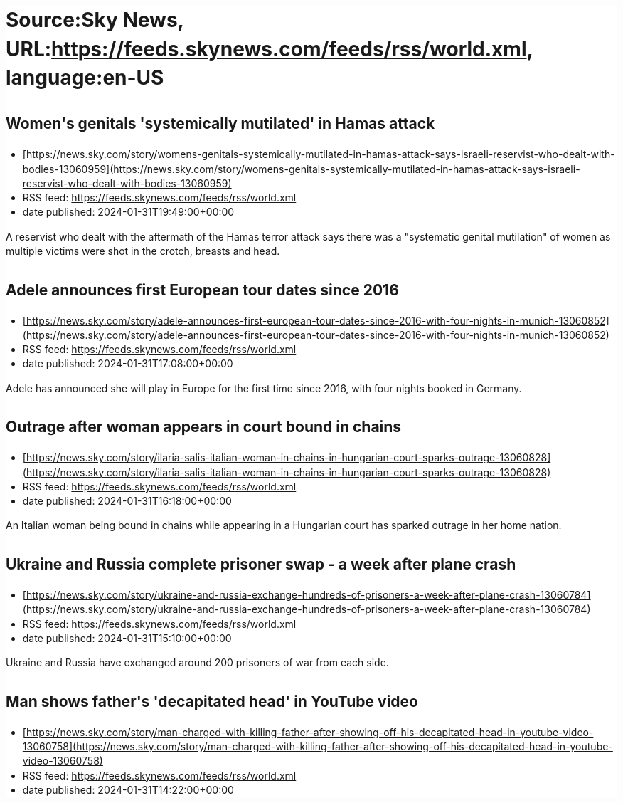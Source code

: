 # Source:Sky News, URL:https://feeds.skynews.com/feeds/rss/world.xml, language:en-US

## Women's genitals 'systemically mutilated' in Hamas attack
 - [https://news.sky.com/story/womens-genitals-systemically-mutilated-in-hamas-attack-says-israeli-reservist-who-dealt-with-bodies-13060959](https://news.sky.com/story/womens-genitals-systemically-mutilated-in-hamas-attack-says-israeli-reservist-who-dealt-with-bodies-13060959)
 - RSS feed: https://feeds.skynews.com/feeds/rss/world.xml
 - date published: 2024-01-31T19:49:00+00:00

A reservist who dealt with the aftermath of the Hamas terror attack says there was a "systematic genital mutilation" of women as multiple victims were shot in the crotch, breasts and head.

## Adele announces first European tour dates since 2016
 - [https://news.sky.com/story/adele-announces-first-european-tour-dates-since-2016-with-four-nights-in-munich-13060852](https://news.sky.com/story/adele-announces-first-european-tour-dates-since-2016-with-four-nights-in-munich-13060852)
 - RSS feed: https://feeds.skynews.com/feeds/rss/world.xml
 - date published: 2024-01-31T17:08:00+00:00

Adele has announced she will play in Europe for the first time since 2016, with four nights booked in Germany.

## Outrage after woman appears in court bound in chains
 - [https://news.sky.com/story/ilaria-salis-italian-woman-in-chains-in-hungarian-court-sparks-outrage-13060828](https://news.sky.com/story/ilaria-salis-italian-woman-in-chains-in-hungarian-court-sparks-outrage-13060828)
 - RSS feed: https://feeds.skynews.com/feeds/rss/world.xml
 - date published: 2024-01-31T16:18:00+00:00

An Italian woman being bound in chains while appearing in a Hungarian court has sparked outrage in her home nation.

## Ukraine and Russia complete prisoner swap - a week after plane crash
 - [https://news.sky.com/story/ukraine-and-russia-exchange-hundreds-of-prisoners-a-week-after-plane-crash-13060784](https://news.sky.com/story/ukraine-and-russia-exchange-hundreds-of-prisoners-a-week-after-plane-crash-13060784)
 - RSS feed: https://feeds.skynews.com/feeds/rss/world.xml
 - date published: 2024-01-31T15:10:00+00:00

Ukraine and Russia have exchanged around 200 prisoners of war from each side.

## Man shows father's 'decapitated head' in YouTube video
 - [https://news.sky.com/story/man-charged-with-killing-father-after-showing-off-his-decapitated-head-in-youtube-video-13060758](https://news.sky.com/story/man-charged-with-killing-father-after-showing-off-his-decapitated-head-in-youtube-video-13060758)
 - RSS feed: https://feeds.skynews.com/feeds/rss/world.xml
 - date published: 2024-01-31T14:22:00+00:00
